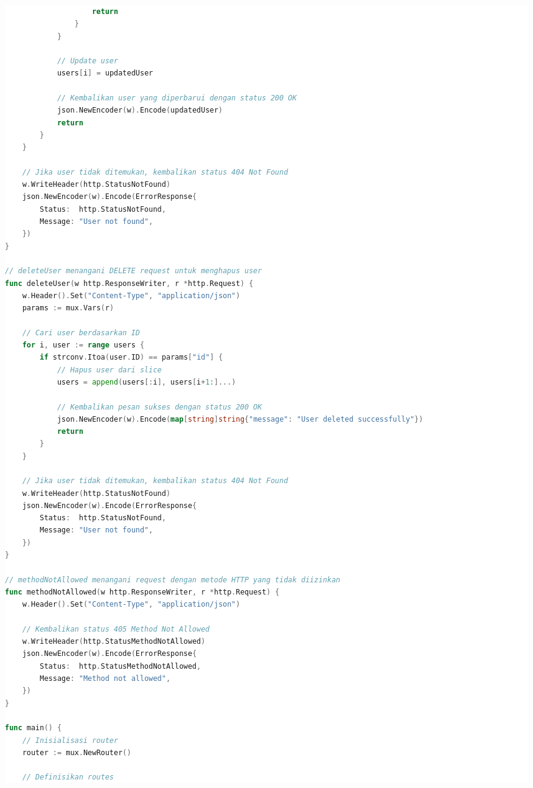 ```go
                    return
                }
            }
            
            // Update user
            users[i] = updatedUser
            
            // Kembalikan user yang diperbarui dengan status 200 OK
            json.NewEncoder(w).Encode(updatedUser)
            return
        }
    }
    
    // Jika user tidak ditemukan, kembalikan status 404 Not Found
    w.WriteHeader(http.StatusNotFound)
    json.NewEncoder(w).Encode(ErrorResponse{
        Status:  http.StatusNotFound,
        Message: "User not found",
    })
}

// deleteUser menangani DELETE request untuk menghapus user
func deleteUser(w http.ResponseWriter, r *http.Request) {
    w.Header().Set("Content-Type", "application/json")
    params := mux.Vars(r)
    
    // Cari user berdasarkan ID
    for i, user := range users {
        if strconv.Itoa(user.ID) == params["id"] {
            // Hapus user dari slice
            users = append(users[:i], users[i+1:]...)
            
            // Kembalikan pesan sukses dengan status 200 OK
            json.NewEncoder(w).Encode(map[string]string{"message": "User deleted successfully"})
            return
        }
    }
    
    // Jika user tidak ditemukan, kembalikan status 404 Not Found
    w.WriteHeader(http.StatusNotFound)
    json.NewEncoder(w).Encode(ErrorResponse{
        Status:  http.StatusNotFound,
        Message: "User not found",
    })
}

// methodNotAllowed menangani request dengan metode HTTP yang tidak diizinkan
func methodNotAllowed(w http.ResponseWriter, r *http.Request) {
    w.Header().Set("Content-Type", "application/json")
    
    // Kembalikan status 405 Method Not Allowed
    w.WriteHeader(http.StatusMethodNotAllowed)
    json.NewEncoder(w).Encode(ErrorResponse{
        Status:  http.StatusMethodNotAllowed,
        Message: "Method not allowed",
    })
}

func main() {
    // Inisialisasi router
    router := mux.NewRouter()
    
    // Definisikan routes
```